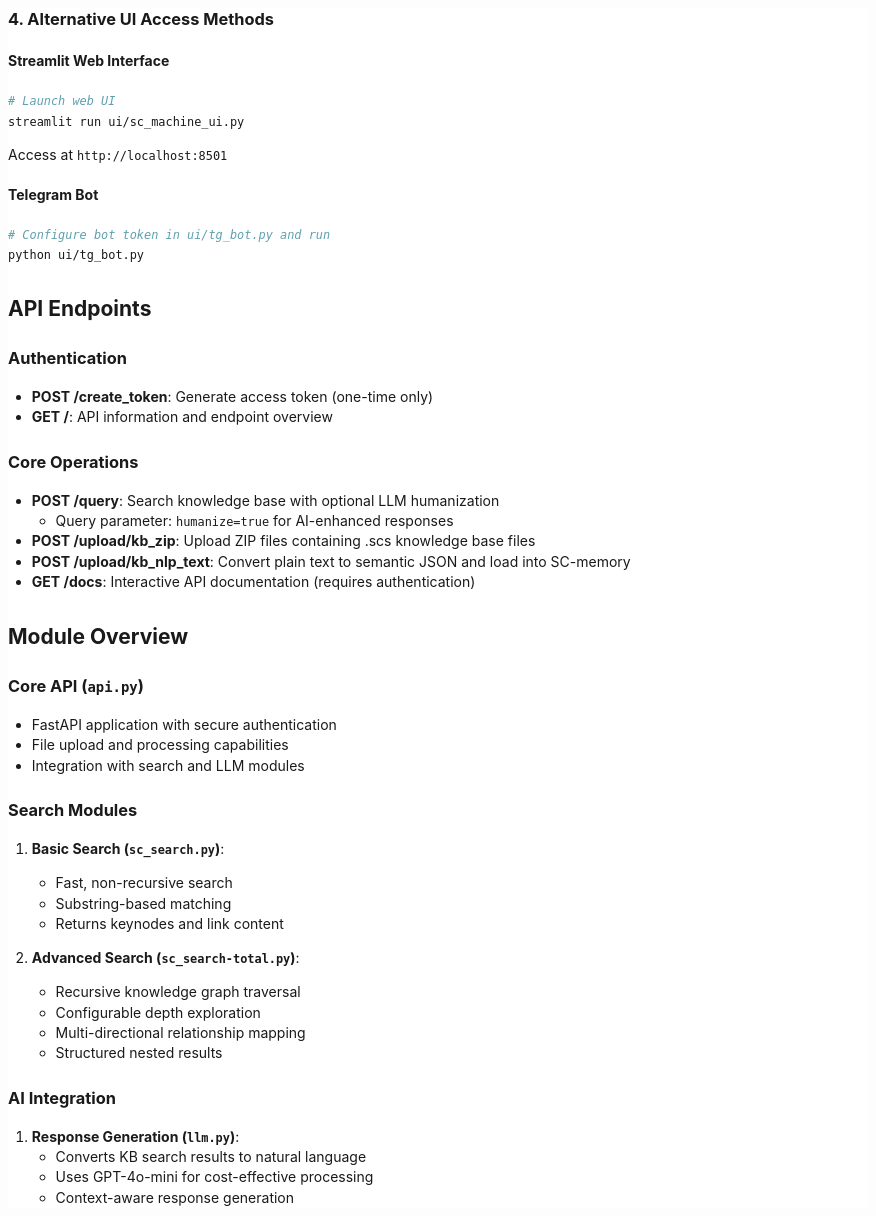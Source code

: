 ### 4. Alternative UI Access Methods

#### Streamlit Web Interface
```bash
# Launch web UI
streamlit run ui/sc_machine_ui.py
```
Access at `http://localhost:8501`

#### Telegram Bot
```bash
# Configure bot token in ui/tg_bot.py and run
python ui/tg_bot.py
```

## API Endpoints

### Authentication
- **POST /create_token**: Generate access token (one-time only)
- **GET /**: API information and endpoint overview

### Core Operations
- **POST /query**: Search knowledge base with optional LLM humanization
  - Query parameter: `humanize=true` for AI-enhanced responses
- **POST /upload/kb_zip**: Upload ZIP files containing .scs knowledge base files
- **POST /upload/kb_nlp_text**: Convert plain text to semantic JSON and load into SC-memory
- **GET /docs**: Interactive API documentation (requires authentication)

## Module Overview

### Core API (`api.py`)
- FastAPI application with secure authentication
- File upload and processing capabilities
- Integration with search and LLM modules

### Search Modules
1. **Basic Search (`sc_search.py`)**:
   - Fast, non-recursive search
   - Substring-based matching
   - Returns keynodes and link content

2. **Advanced Search (`sc_search-total.py`)**:
   - Recursive knowledge graph traversal
   - Configurable depth exploration
   - Multi-directional relationship mapping
   - Structured nested results

### AI Integration
1. **Response Generation (`llm.py`)**:
   - Converts KB search results to natural language
   - Uses GPT-4o-mini for cost-effective processing
   - Context-aware response generation

